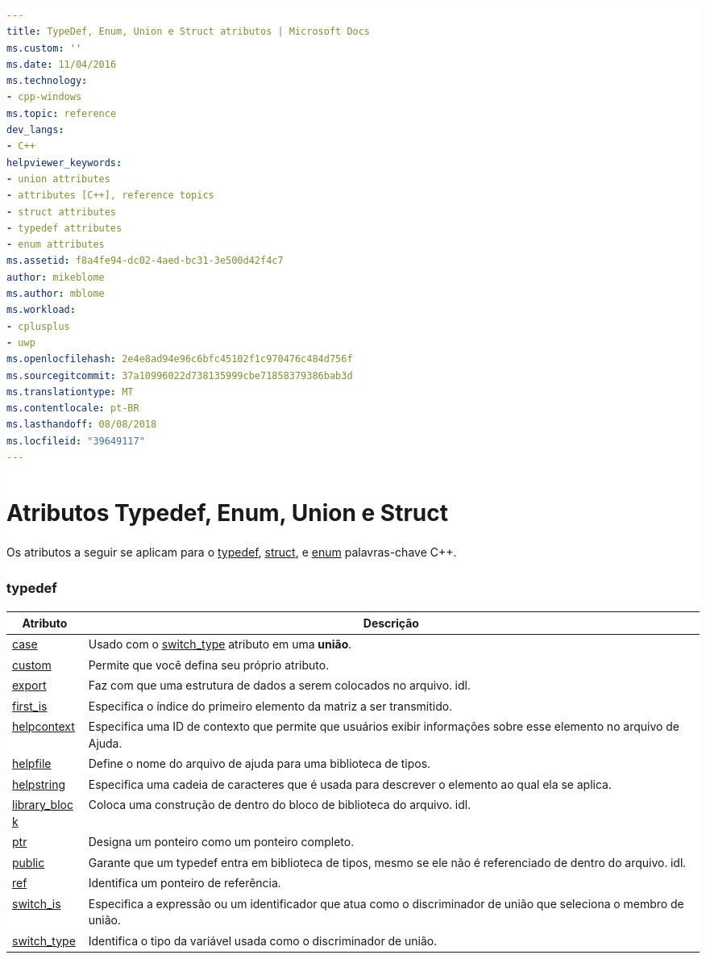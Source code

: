 ```yaml
---
title: TypeDef, Enum, Union e Struct atributos | Microsoft Docs
ms.custom: ''
ms.date: 11/04/2016
ms.technology:
- cpp-windows
ms.topic: reference
dev_langs:
- C++
helpviewer_keywords:
- union attributes
- attributes [C++], reference topics
- struct attributes
- typedef attributes
- enum attributes
ms.assetid: f8a4fe94-dc02-4aed-bc31-3e500d42f4c7
author: mikeblome
ms.author: mblome
ms.workload:
- cplusplus
- uwp
ms.openlocfilehash: 2e4e8ad94e96c6bfc45102f1c970476c484d756f
ms.sourcegitcommit: 37a10996022d738135999cbe71858379386bab3d
ms.translationtype: MT
ms.contentlocale: pt-BR
ms.lasthandoff: 08/08/2018
ms.locfileid: "39649117"
---
```

# <a name="typedef-enum-union-and-struct-attributes"></a>Atributos Typedef, Enum, Union e Struct
Os atributos a seguir se aplicam para o [typedef](http://msdn.microsoft.com/cc96cf26-ba93-4179-951e-695d1f5fdcf1), [struct](../cpp/struct-cpp.md), e [enum](../cpp/enumerations-cpp.md) palavras-chave C++.  
  
### <a name="typedef"></a>typedef  
  
|Atributo|Descrição|  
|---------------|-----------------|  
|[case](../windows/case-cpp.md)|Usado com o [switch_type](../windows/switch-type.md) atributo em uma **união**.|  
|[custom](../windows/custom-cpp.md)|Permite que você defina seu próprio atributo.|  
|[export](../windows/export.md)|Faz com que uma estrutura de dados a serem colocados no arquivo. idl.|  
|[first_is](../windows/first-is.md)|Especifica o índice do primeiro elemento da matriz a ser transmitido.|  
|[helpcontext](../windows/helpcontext.md)|Especifica uma ID de contexto que permite que usuários exibir informações sobre esse elemento no arquivo de Ajuda.|  
|[helpfile](../windows/helpfile.md)|Define o nome do arquivo de ajuda para uma biblioteca de tipos.|  
|[helpstring](../windows/helpstring.md)|Especifica uma cadeia de caracteres que é usada para descrever o elemento ao qual ela se aplica.|  
|[library_block](../windows/library-block.md)|Coloca uma construção de dentro do bloco de biblioteca do arquivo. idl.|  
|[ptr](../windows/ptr.md)|Designa um ponteiro como um ponteiro completo.|  
|[public](../windows/public-cpp-attributes.md)|Garante que um typedef entra em biblioteca de tipos, mesmo se ele não é referenciado de dentro do arquivo. idl.|  
|[ref](../windows/ref-cpp.md)|Identifica um ponteiro de referência.|  
|[switch_is](../windows/switch-is.md)|Especifica a expressão ou um identificador que atua como o discriminador de união que seleciona o membro de união.|  
|[switch_type](../windows/switch-type.md)|Identifica o tipo da variável usada como o discriminador de união.|  